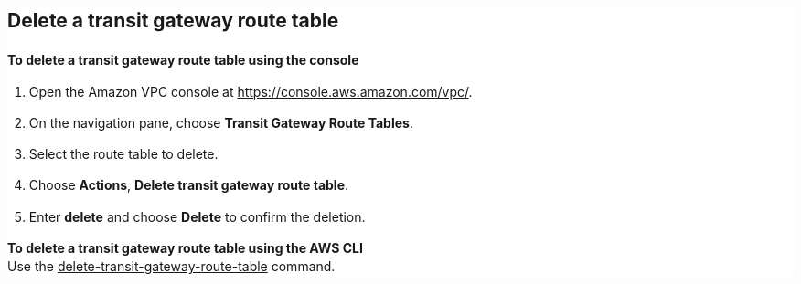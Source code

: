 ## Delete a transit gateway route table<a name="delete-tgw-route-table"></a>

**To delete a transit gateway route table using the console**

1. Open the Amazon VPC console at [https://console\.aws\.amazon\.com/vpc/](https://console.aws.amazon.com/vpc/)\.

1. On the navigation pane, choose **Transit Gateway Route Tables**\.

1. Select the route table to delete\.

1. Choose **Actions**, **Delete transit gateway route table**\.

1. Enter **delete** and choose **Delete** to confirm the deletion\.

**To delete a transit gateway route table using the AWS CLI**  
Use the [delete\-transit\-gateway\-route\-table](https://docs.aws.amazon.com/cli/latest/reference/ec2/delete-transit-gateway-route-table.html) command\.